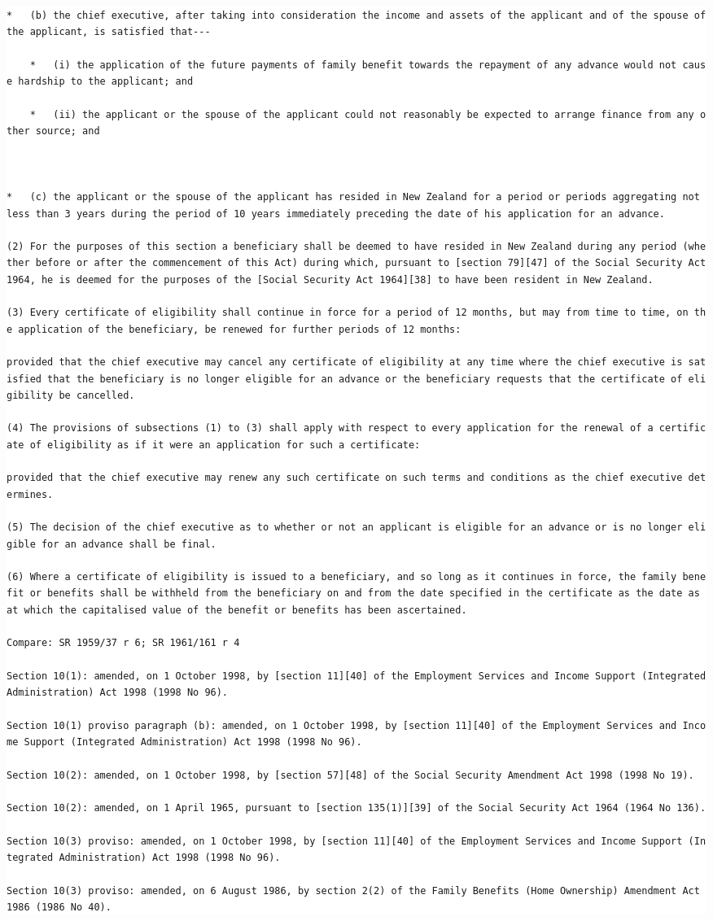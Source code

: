     *   (b) the chief executive, after taking into consideration the income and assets of the applicant and of the spouse of the applicant, is satisfied that---
            
        *   (i) the application of the future payments of family benefit towards the repayment of any advance would not cause hardship to the applicant; and
        
        *   (ii) the applicant or the spouse of the applicant could not reasonably be expected to arrange finance from any other source; and
        
        
    
    *   (c) the applicant or the spouse of the applicant has resided in New Zealand for a period or periods aggregating not less than 3 years during the period of 10 years immediately preceding the date of his application for an advance.
    
    (2) For the purposes of this section a beneficiary shall be deemed to have resided in New Zealand during any period (whether before or after the commencement of this Act) during which, pursuant to [section 79][47] of the Social Security Act 1964, he is deemed for the purposes of the [Social Security Act 1964][38] to have been resident in New Zealand.
    
    (3) Every certificate of eligibility shall continue in force for a period of 12 months, but may from time to time, on the application of the beneficiary, be renewed for further periods of 12 months:
    
    provided that the chief executive may cancel any certificate of eligibility at any time where the chief executive is satisfied that the beneficiary is no longer eligible for an advance or the beneficiary requests that the certificate of eligibility be cancelled.
    
    (4) The provisions of subsections (1) to (3) shall apply with respect to every application for the renewal of a certificate of eligibility as if it were an application for such a certificate:
    
    provided that the chief executive may renew any such certificate on such terms and conditions as the chief executive determines.
    
    (5) The decision of the chief executive as to whether or not an applicant is eligible for an advance or is no longer eligible for an advance shall be final.
    
    (6) Where a certificate of eligibility is issued to a beneficiary, and so long as it continues in force, the family benefit or benefits shall be withheld from the beneficiary on and from the date specified in the certificate as the date as at which the capitalised value of the benefit or benefits has been ascertained.
    
    Compare: SR 1959/37 r 6; SR 1961/161 r 4
    
    Section 10(1): amended, on 1 October 1998, by [section 11][40] of the Employment Services and Income Support (Integrated Administration) Act 1998 (1998 No 96).
    
    Section 10(1) proviso paragraph (b): amended, on 1 October 1998, by [section 11][40] of the Employment Services and Income Support (Integrated Administration) Act 1998 (1998 No 96).
    
    Section 10(2): amended, on 1 October 1998, by [section 57][48] of the Social Security Amendment Act 1998 (1998 No 19).
    
    Section 10(2): amended, on 1 April 1965, pursuant to [section 135(1)][39] of the Social Security Act 1964 (1964 No 136).
    
    Section 10(3) proviso: amended, on 1 October 1998, by [section 11][40] of the Employment Services and Income Support (Integrated Administration) Act 1998 (1998 No 96).
    
    Section 10(3) proviso: amended, on 6 August 1986, by section 2(2) of the Family Benefits (Home Ownership) Amendment Act 1986 (1986 No 40).
    

[0]: http://www.legislation.govt.nz/act/public/1964/0032/latest/link.aspx?id=DLM195466
[1]: http://www.legislation.govt.nz/act/public/1964/0032/latest/whole.html#DLM351691
[2]: http://www.legislation.govt.nz/act/public/1964/0032/latest/whole.html#DLM351693
[3]: http://www.legislation.govt.nz/act/public/1964/0032/latest/whole.html#DLM351694
[4]: http://www.legislation.govt.nz/act/public/1964/0032/latest/whole.html#DLM351933
[5]: http://www.legislation.govt.nz/act/public/1964/0032/latest/whole.html#DLM4208110
[6]: http://www.legislation.govt.nz/act/public/1964/0032/latest/whole.html#DLM351939
[7]: http://www.legislation.govt.nz/act/public/1964/0032/latest/whole.html#DLM351944
[8]: http://www.legislation.govt.nz/act/public/1964/0032/latest/whole.html#DLM4208111
[9]: http://www.legislation.govt.nz/act/public/1964/0032/latest/whole.html#DLM351950
[10]: http://www.legislation.govt.nz/act/public/1964/0032/latest/whole.html#DLM351954
[11]: http://www.legislation.govt.nz/act/public/1964/0032/latest/whole.html#DLM351958
[12]: http://www.legislation.govt.nz/act/public/1964/0032/latest/whole.html#DLM351961
[13]: http://www.legislation.govt.nz/act/public/1964/0032/latest/whole.html#DLM351965
[14]: http://www.legislation.govt.nz/act/public/1964/0032/latest/whole.html#DLM351968
[15]: http://www.legislation.govt.nz/act/public/1964/0032/latest/whole.html#DLM351973
[16]: http://www.legislation.govt.nz/act/public/1964/0032/latest/whole.html#DLM351975
[17]: http://www.legislation.govt.nz/act/public/1964/0032/latest/whole.html#DLM351977
[18]: http://www.legislation.govt.nz/act/public/1964/0032/latest/whole.html#DLM351983
[19]: http://www.legislation.govt.nz/act/public/1964/0032/latest/whole.html#DLM351984
[20]: http://www.legislation.govt.nz/act/public/1964/0032/latest/whole.html#DLM351986
[21]: http://www.legislation.govt.nz/act/public/1964/0032/latest/whole.html#DLM351990
[22]: http://www.legislation.govt.nz/act/public/1964/0032/latest/whole.html#DLM351992
[23]: http://www.legislation.govt.nz/act/public/1964/0032/latest/whole.html#DLM351995
[24]: http://www.legislation.govt.nz/act/public/1964/0032/latest/whole.html#DLM351999
[25]: http://www.legislation.govt.nz/act/public/1964/0032/latest/whole.html#DLM352201
[26]: http://www.legislation.govt.nz/act/public/1964/0032/latest/whole.html#DLM352203
[27]: http://www.legislation.govt.nz/act/public/1964/0032/latest/whole.html#DLM4208112
[28]: http://www.legislation.govt.nz/act/public/1964/0032/latest/whole.html#DLM352209
[29]: http://www.legislation.govt.nz/act/public/1964/0032/latest/whole.html#DLM352215
[30]: http://www.legislation.govt.nz/act/public/1964/0032/latest/whole.html#DLM352217
[31]: http://www.legislation.govt.nz/act/public/1964/0032/latest/whole.html#DLM352218
[32]: http://www.legislation.govt.nz/act/public/1964/0032/latest/whole.html#DLM352220
[33]: http://www.legislation.govt.nz/act/public/1964/0032/latest/whole.html#DLM352221
[34]: http://www.legislation.govt.nz/act/public/1964/0032/latest/whole.html#DLM352222
[35]: http://www.legislation.govt.nz/act/public/1964/0032/latest/whole.html#DLM352224
[36]: http://www.legislation.govt.nz/act/public/1964/0032/latest/whole.html#DLM352228
[37]: http://www.legislation.govt.nz/act/public/1964/0032/latest/whole.html#DLM352230
[38]: http://www.legislation.govt.nz/act/public/1964/0032/latest/link.aspx?id=DLM359106
[39]: http://www.legislation.govt.nz/act/public/1964/0032/latest/link.aspx?id=DLM366042
[40]: http://www.legislation.govt.nz/act/public/1964/0032/latest/link.aspx?id=DLM429013
[41]: http://www.legislation.govt.nz/act/public/1964/0032/latest/link.aspx?id=DLM31416
[42]: http://www.legislation.govt.nz/act/public/1964/0032/latest/link.aspx?id=DLM20941
[43]: http://www.legislation.govt.nz/act/public/1964/0032/latest/link.aspx?id=DLM96736
[44]: http://www.legislation.govt.nz/act/public/1964/0032/latest/link.aspx?id=DLM352254
[45]: http://www.legislation.govt.nz/act/public/1964/0032/latest/link.aspx?id=DLM353409
[46]: http://www.legislation.govt.nz/act/public/1964/0032/latest/link.aspx?id=DLM365893
[47]: http://www.legislation.govt.nz/act/public/1964/0032/latest/link.aspx?id=DLM364305
[48]: http://www.legislation.govt.nz/act/public/1964/0032/latest/link.aspx?id=DLM426000
[49]: http://www.legislation.govt.nz/act/public/1964/0032/latest/link.aspx?id=DLM219026
[50]: http://www.legislation.govt.nz/act/public/1964/0032/latest/link.aspx?id=DLM282037
[51]: http://www.legislation.govt.nz/act/public/1964/0032/latest/link.aspx?id=DLM269031
[52]: http://www.legislation.govt.nz/act/public/1964/0032/latest/link.aspx?id=DLM968961
[53]: http://www.legislation.govt.nz/act/public/1964/0032/latest/link.aspx?id=DLM1409100
[54]: http://www.legislation.govt.nz/act/public/1964/0032/latest/link.aspx?id=DLM412238
[55]: http://www.legislation.govt.nz/act/public/1964/0032/latest/link.aspx?id=DLM224985
[56]: http://www.legislation.govt.nz/act/public/1964/0032/latest/link.aspx?id=DLM224687
[57]: http://www.legislation.govt.nz/act/public/1964/0032/latest/link.aspx?id=DLM969644
[58]: http://www.legislation.govt.nz/act/public/1964/0032/latest/link.aspx?id=DLM412430
[59]: http://www.legislation.govt.nz/act/public/1964/0032/latest/whole.html#DLM352225
[60]: http://www.legislation.govt.nz/act/public/1964/0032/latest/whole.html#DLM4209901
[61]: http://www.legislation.govt.nz/act/public/1964/0032/latest/link.aspx?id=DLM327381
[62]: http://www.legislation.govt.nz/act/public/1964/0032/latest/link.aspx?id=DLM35085
[63]: http://www.legislation.govt.nz/act/public/1964/0032/latest/link.aspx?id=DLM163167
[64]: http://www.legislation.govt.nz/act/public/1964/0032/latest/link.aspx?id=DLM401040
[65]: http://www.legislation.govt.nz/act/public/1964/0032/latest/link.aspx?id=DLM3360714
[66]: http://www.legislation.govt.nz/act/public/1964/0032/latest/link.aspx?id=DLM29377
[67]: http://www.pco.parliament.govt.nz/reprints/
[68]: http://www.legislation.govt.nz/act/public/1964/0032/latest/link.aspx?id=DLM195439
[69]: http://www.pco.parliament.govt.nz/editorial-conventions/
[70]: http://www.legislation.govt.nz/act/public/1964/0032/latest/link.aspx?id=DLM195468
[71]: http://www.legislation.govt.nz/act/public/1964/0032/latest/link.aspx?id=DLM195470
[72]: http://www.legislation.govt.nz/act/public/1964/0032/latest/link.aspx?id=DLM257786